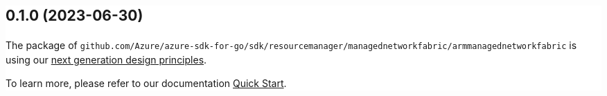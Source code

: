 
## 0.1.0 (2023-06-30)

The package of `github.com/Azure/azure-sdk-for-go/sdk/resourcemanager/managednetworkfabric/armmanagednetworkfabric` is using our [next generation design principles](https://azure.github.io/azure-sdk/general_introduction.html).

To learn more, please refer to our documentation [Quick Start](https://aka.ms/azsdk/go/mgmt).